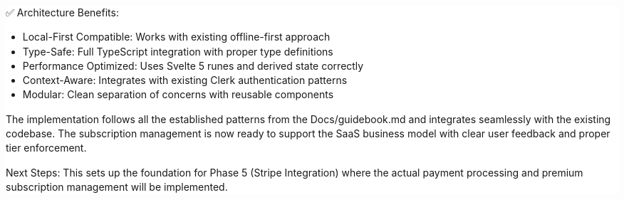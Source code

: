 ✅ Architecture Benefits:

- Local-First Compatible: Works with existing offline-first approach
- Type-Safe: Full TypeScript integration with proper type definitions
- Performance Optimized: Uses Svelte 5 runes and derived state correctly
- Context-Aware: Integrates with existing Clerk authentication patterns
- Modular: Clean separation of concerns with reusable components

The implementation follows all the established patterns from the Docs/guidebook.md and integrates seamlessly with the existing codebase. The subscription
management is now ready to support the SaaS business model with clear user feedback and proper tier enforcement.

Next Steps: This sets up the foundation for Phase 5 (Stripe Integration) where the actual payment processing and premium subscription management will be
implemented.
